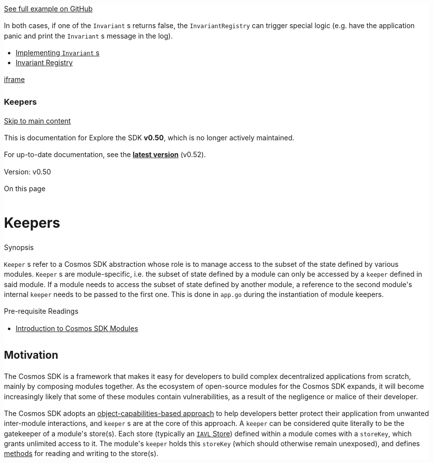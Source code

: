 [See full example on GitHub](https://github.com/cosmos/cosmos-sdk/blob/v0.50.0-alpha.0/x/crisis/abci.go#L13-L23)

In both cases, if one of the `Invariant` s returns false, the `InvariantRegistry` can trigger special logic (e.g. have the application panic and print the `Invariant` s message in the log).

- [Implementing `Invariant` s](https://docs.cosmos.network/v0.50/build/building-modules/invariants#implementing-invariants)
- [Invariant Registry](https://docs.cosmos.network/v0.50/build/building-modules/invariants#invariant-registry)

[iframe](https://www.google.com/recaptcha/enterprise/anchor?ar=1&k=6Lck4YwlAAAAAEIE1hR--varWp0qu9F-8-emQn2v&co=aHR0cHM6Ly9kb2NzLmNvc21vcy5uZXR3b3JrOjQ0Mw..&hl=en&v=J79K9xgfxwT6Syzx-UyWdD89&size=invisible&cb=cj2g561u7n19)

### Keepers

[Skip to main content](https://docs.cosmos.network/v0.50/build/building-modules/keeper#docusaurus_skipToContent_fallback)

This is documentation for Explore the SDK **v0.50**, which is no longer actively maintained.

For up-to-date documentation, see the **[latest version](https://docs.cosmos.network/v0.52/build/building-modules/keeper)** (v0.52).

Version: v0.50

On this page

# Keepers

Synopsis

`Keeper` s refer to a Cosmos SDK abstraction whose role is to manage access to the subset of the state defined by various modules. `Keeper` s are module-specific, i.e. the subset of state defined by a module can only be accessed by a `keeper` defined in said module. If a module needs to access the subset of state defined by another module, a reference to the second module's internal `keeper` needs to be passed to the first one. This is done in `app.go` during the instantiation of module keepers.

Pre-requisite Readings

- [Introduction to Cosmos SDK Modules](https://docs.cosmos.network/v0.50/build/building-modules/intro)

## Motivation [​](https://docs.cosmos.network/v0.50/build/building-modules/keeper#motivation "Direct link to Motivation")

The Cosmos SDK is a framework that makes it easy for developers to build complex decentralized applications from scratch, mainly by composing modules together. As the ecosystem of open-source modules for the Cosmos SDK expands, it will become increasingly likely that some of these modules contain vulnerabilities, as a result of the negligence or malice of their developer.

The Cosmos SDK adopts an [object-capabilities-based approach](https://docs.cosmos.network/v0.50/learn/advanced/ocap) to help developers better protect their application from unwanted inter-module interactions, and `keeper` s are at the core of this approach. A `keeper` can be considered quite literally to be the gatekeeper of a module's store(s). Each store (typically an [`IAVL` Store](https://docs.cosmos.network/v0.50/learn/advanced/store#iavl-store)) defined within a module comes with a `storeKey`, which grants unlimited access to it. The module's `keeper` holds this `storeKey` (which should otherwise remain unexposed), and defines [methods](https://docs.cosmos.network/v0.50/build/building-modules/keeper#implementing-methods) for reading and writing to the store(s).
